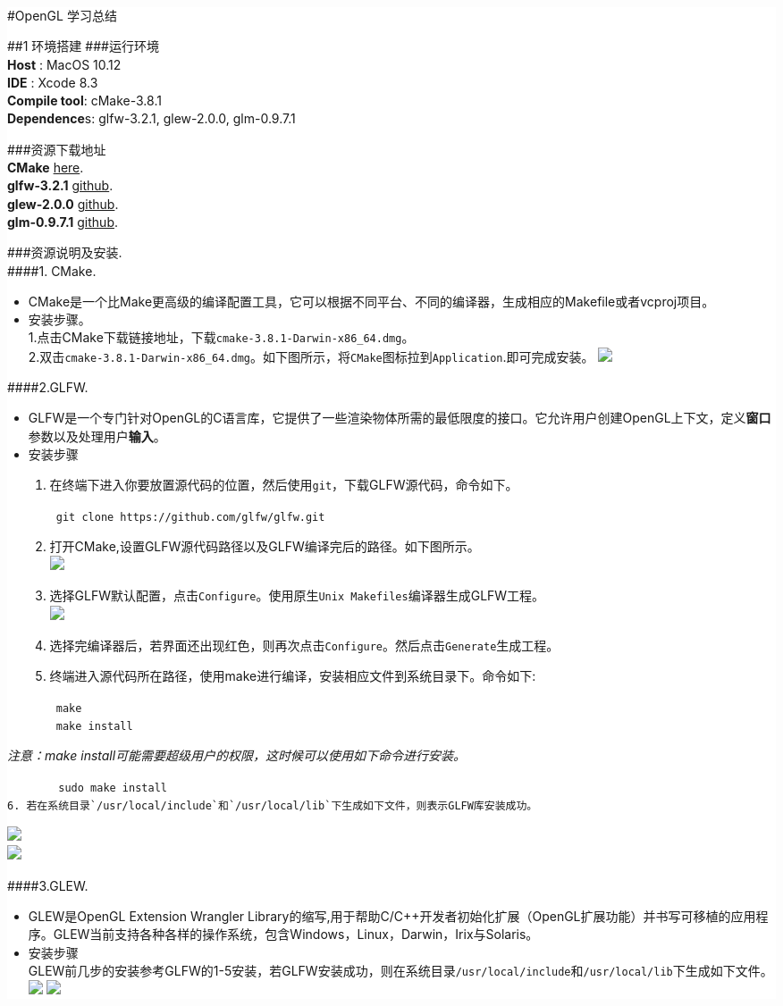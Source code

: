 #OpenGL 学习总结

##1 环境搭建
###运行环境  
**Host** : MacOS 10.12  
**IDE** : Xcode 8.3       
**Compile tool**: cMake-3.8.1    
**Dependence**s: glfw-3.2.1, glew-2.0.0, glm-0.9.7.1

###资源下载地址   
**CMake**  [here](https://cmake.org/files/v3.8/cmake-3.8.1-Darwin-x86_64.dmg).   
**glfw-3.2.1** [github](https://github.com/glfw/glfw.git).   
**glew-2.0.0** [github](https://github.com/nigels-com/glew.git).   
**glm-0.9.7.1** [github](https://github.com/g-truc/glm.git).

###资源说明及安装.  
####1. CMake.     
* CMake是一个比Make更高级的编译配置工具，它可以根据不同平台、不同的编译器，生成相应的Makefile或者vcproj项目。
* 安装步骤。    
	1.点击CMake下载链接地址，下载`cmake-3.8.1-Darwin-x86_64.dmg`。     
	2.双击`cmake-3.8.1-Darwin-x86_64.dmg`。如下图所示，将`CMake`图标拉到`Application`.即可完成安装。
	![](http://or9mg8tf6.bkt.clouddn.com/cMake-setup.png)
		
####2.GLFW.  
* GLFW是一个专门针对OpenGL的C语言库，它提供了一些渲染物体所需的最低限度的接口。它允许用户创建OpenGL上下文，定义**窗口**参数以及处理用户**输入**。
* 安装步骤     
	1. 在终端下进入你要放置源代码的位置，然后使用`git`，下载GLFW源代码，命令如下。

   		 	git clone https://github.com/glfw/glfw.git      
	2. 打开CMake,设置GLFW源代码路径以及GLFW编译完后的路径。如下图所示。     
![](http://or9mg8tf6.bkt.clouddn.com/cMake-compile.png)     
	3. 选择GLFW默认配置，点击`Configure`。使用原生`Unix Makefiles`编译器生成GLFW工程。     
![](http://or9mg8tf6.bkt.clouddn.com/cMake-Generator.png)
	4. 选择完编译器后，若界面还出现红色，则再次点击`Configure`。然后点击`Generate`生成工程。        
	5. 终端进入源代码所在路径，使用make进行编译，安装相应文件到系统目录下。命令如下:   
			
			make     
			make install
*注意：make install可能需要超级用户的权限，这时候可以使用如下命令进行安装。*
		
			sudo make install
	6. 若在系统目录`/usr/local/include`和`/usr/local/lib`下生成如下文件，则表示GLFW库安装成功。          
 ![](http://or9mg8tf6.bkt.clouddn.com/glfw-include.png)       
 ![](http://or9mg8tf6.bkt.clouddn.com/glfw-lib.png)          
 
####3.GLEW.    
* GLEW是OpenGL Extension Wrangler Library的缩写,用于帮助C/C++开发者初始化扩展（OpenGL扩展功能）并书写可移植的应用程序。GLEW当前支持各种各样的操作系统，包含Windows，Linux，Darwin，Irix与Solaris。
* 安装步骤        
	GLEW前几步的安装参考GLFW的1-5安装，若GLFW安装成功，则在系统目录`/usr/local/include`和`/usr/local/lib`下生成如下文件。  
	![](http://or9mg8tf6.bkt.clouddn.com/glew-include.png)
	![](http://or9mg8tf6.bkt.clouddn.com/glew-lib.png)    
